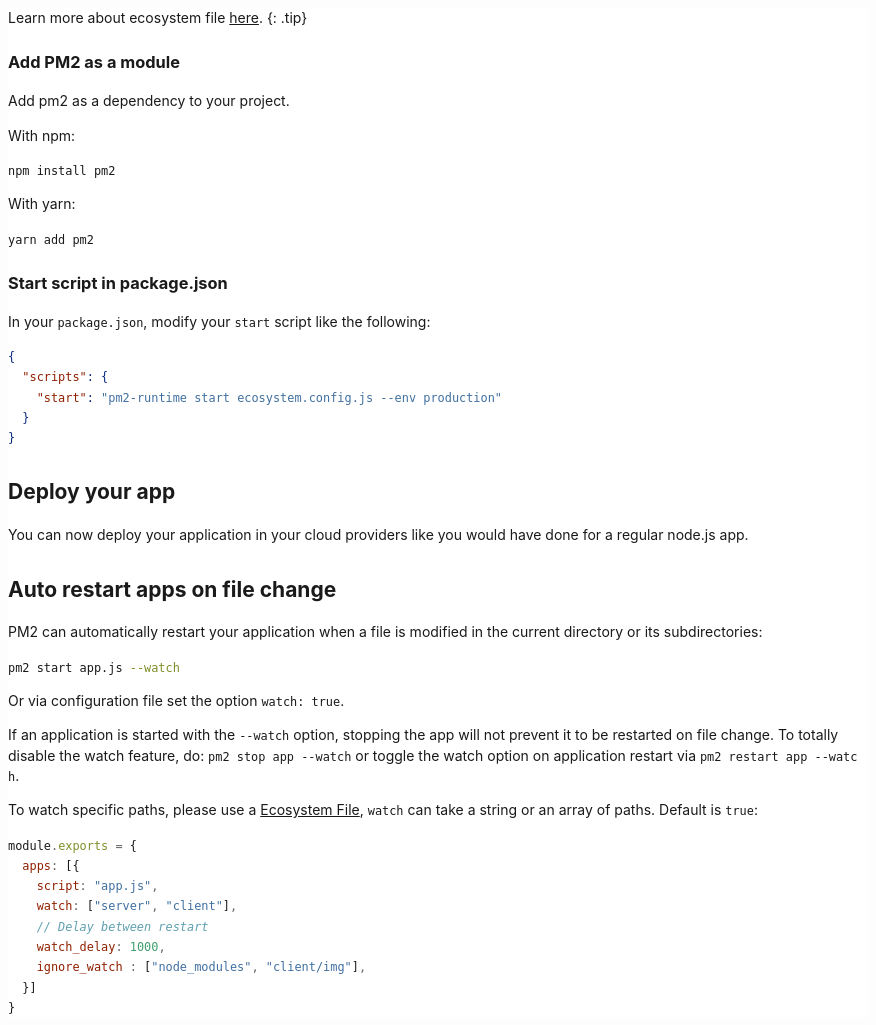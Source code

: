 
 Learn more about ecosystem file [here](/docs/usage/application-declaration/).
{: .tip}

### Add PM2 as a module

Add pm2 as a dependency to your project.

With npm:

```bash
npm install pm2
```

With yarn:

```bash
yarn add pm2
```

### Start script in package.json

In your `package.json`, modify your `start` script like the following:

```json
{
  "scripts": {
    "start": "pm2-runtime start ecosystem.config.js --env production"
  }
}
```

## Deploy your app

You can now deploy your application in your cloud providers like you would have done for a regular node.js app.


## Auto restart apps on file change

PM2 can automatically restart your application when a file is modified in the current directory or its subdirectories:

```bash
pm2 start app.js --watch
```

Or via configuration file set the option `watch: true`.

If an application is started with the `--watch` option, stopping the app will not prevent it to be restarted on file change.
To totally disable the watch feature, do: `pm2 stop app --watch` or toggle the watch option on application restart via `pm2 restart app --watch`.

To watch specific paths, please use a [Ecosystem File](/docs/usage/application-declaration/), `watch` can take a string or an array of paths. Default is `true`:

```javascript
module.exports = {
  apps: [{
    script: "app.js",
    watch: ["server", "client"],
    // Delay between restart
    watch_delay: 1000,
    ignore_watch : ["node_modules", "client/img"],
  }]
}
```
